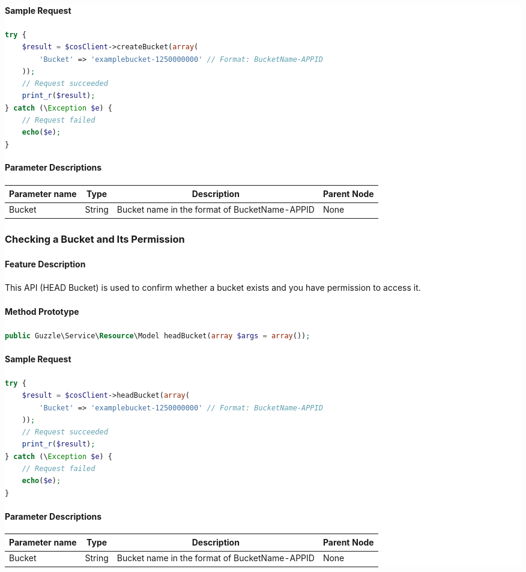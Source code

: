 #### Sample Request

```php
try {
    $result = $cosClient->createBucket(array(
        'Bucket' => 'examplebucket-1250000000' // Format: BucketName-APPID
    )); 
    // Request succeeded
    print_r($result);
} catch (\Exception $e) {
    // Request failed
    echo($e);
}
```

#### Parameter Descriptions

| Parameter name | Type | Description | Parent Node |
| ------------------- | -------- | ---------------------------------- | ------------- |
| Bucket | String | Bucket name in the format of BucketName-APPID                         | None |


### Checking a Bucket and Its Permission

#### Feature Description

This API (HEAD Bucket) is used to confirm whether a bucket exists and you have permission to access it.

#### Method Prototype

```php
public Guzzle\Service\Resource\Model headBucket(array $args = array());
```

#### Sample Request

```php
try {
    $result = $cosClient->headBucket(array(
        'Bucket' => 'examplebucket-1250000000' // Format: BucketName-APPID
    )); 
    // Request succeeded
    print_r($result);
} catch (\Exception $e) {
    // Request failed
    echo($e);
}
```

#### Parameter Descriptions

| Parameter name | Type | Description | Parent Node |
| ------------------- | -------- | ---------------------------------- | ------------- |
| Bucket | String | Bucket name in the format of BucketName-APPID                         | None |
